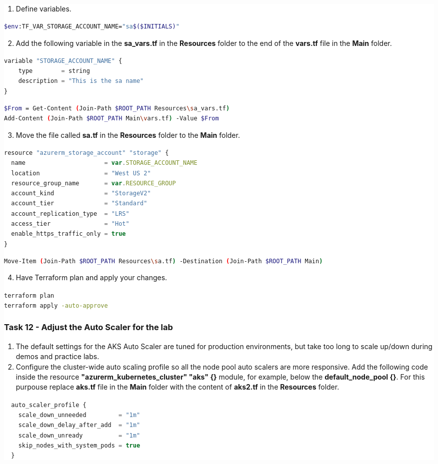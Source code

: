 1. Define variables.

```bash
$env:TF_VAR_STORAGE_ACCOUNT_NAME="sa$($INITIALS)"
```

2. Add the following variable in the **sa_vars.tf** in the **Resources** folder to the end of the **vars.tf** file in the **Main** folder.

```JavaScript
variable "STORAGE_ACCOUNT_NAME" {
    type        = string
    description = "This is the sa name"
}
```

```bash
$From = Get-Content (Join-Path $ROOT_PATH Resources\sa_vars.tf)
Add-Content (Join-Path $ROOT_PATH Main\vars.tf) -Value $From
```

3. Move the file called **sa.tf** in the **Resources** folder to the **Main** folder.

```JavaScript
resource "azurerm_storage_account" "storage" {
  name                      = var.STORAGE_ACCOUNT_NAME
  location                  = "West US 2"
  resource_group_name       = var.RESOURCE_GROUP
  account_kind              = "StorageV2"
  account_tier              = "Standard"
  account_replication_type  = "LRS"
  access_tier               = "Hot"
  enable_https_traffic_only = true
}
```

```bash
Move-Item (Join-Path $ROOT_PATH Resources\sa.tf) -Destination (Join-Path $ROOT_PATH Main)
```

4. Have Terraform plan and apply your changes.

```bash
terraform plan
terraform apply -auto-approve
```

### Task 12 - Adjust the Auto Scaler for the lab

1. The default settings for the AKS Auto Scaler are tuned for production environments, but take too long to scale up/down during demos and practice labs.
2. Configure the cluster-wide auto scaling profile so all the node pool auto scalers are more responsive. Add the following code inside the resource **"azurerm_kubernetes_cluster" "aks" {}** module, for example, below the **default_node_pool {}**. For this purpouse replace **aks.tf** file in the **Main** folder with the content of **aks2.tf** in the **Resources** folder.

```JavaScript
  auto_scaler_profile {
    scale_down_unneeded         = "1m"
    scale_down_delay_after_add  = "1m"
    scale_down_unready          = "1m"
    skip_nodes_with_system_pods = true
  }
```
